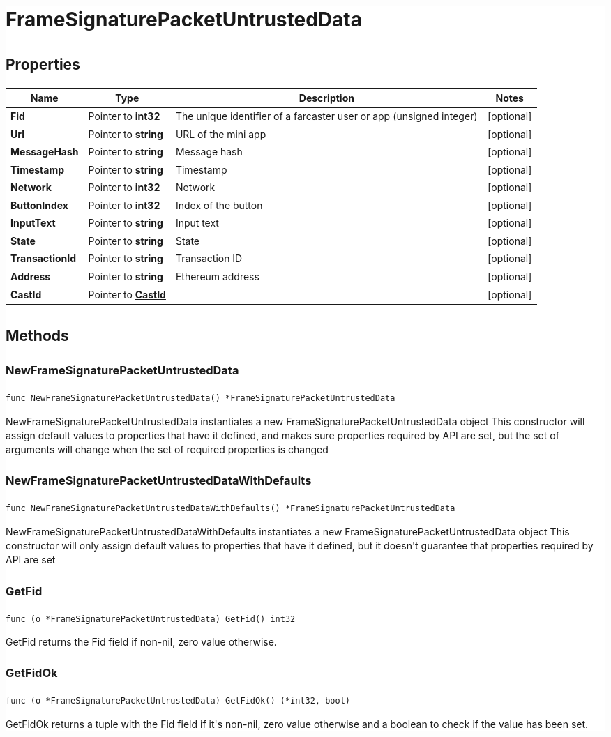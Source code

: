 # FrameSignaturePacketUntrustedData

## Properties

Name | Type | Description | Notes
------------ | ------------- | ------------- | -------------
**Fid** | Pointer to **int32** | The unique identifier of a farcaster user or app (unsigned integer) | [optional] 
**Url** | Pointer to **string** | URL of the mini app | [optional] 
**MessageHash** | Pointer to **string** | Message hash | [optional] 
**Timestamp** | Pointer to **string** | Timestamp | [optional] 
**Network** | Pointer to **int32** | Network | [optional] 
**ButtonIndex** | Pointer to **int32** | Index of the button | [optional] 
**InputText** | Pointer to **string** | Input text | [optional] 
**State** | Pointer to **string** | State | [optional] 
**TransactionId** | Pointer to **string** | Transaction ID | [optional] 
**Address** | Pointer to **string** | Ethereum address | [optional] 
**CastId** | Pointer to [**CastId**](CastId.md) |  | [optional] 

## Methods

### NewFrameSignaturePacketUntrustedData

`func NewFrameSignaturePacketUntrustedData() *FrameSignaturePacketUntrustedData`

NewFrameSignaturePacketUntrustedData instantiates a new FrameSignaturePacketUntrustedData object
This constructor will assign default values to properties that have it defined,
and makes sure properties required by API are set, but the set of arguments
will change when the set of required properties is changed

### NewFrameSignaturePacketUntrustedDataWithDefaults

`func NewFrameSignaturePacketUntrustedDataWithDefaults() *FrameSignaturePacketUntrustedData`

NewFrameSignaturePacketUntrustedDataWithDefaults instantiates a new FrameSignaturePacketUntrustedData object
This constructor will only assign default values to properties that have it defined,
but it doesn't guarantee that properties required by API are set

### GetFid

`func (o *FrameSignaturePacketUntrustedData) GetFid() int32`

GetFid returns the Fid field if non-nil, zero value otherwise.

### GetFidOk

`func (o *FrameSignaturePacketUntrustedData) GetFidOk() (*int32, bool)`

GetFidOk returns a tuple with the Fid field if it's non-nil, zero value otherwise
and a boolean to check if the value has been set.
